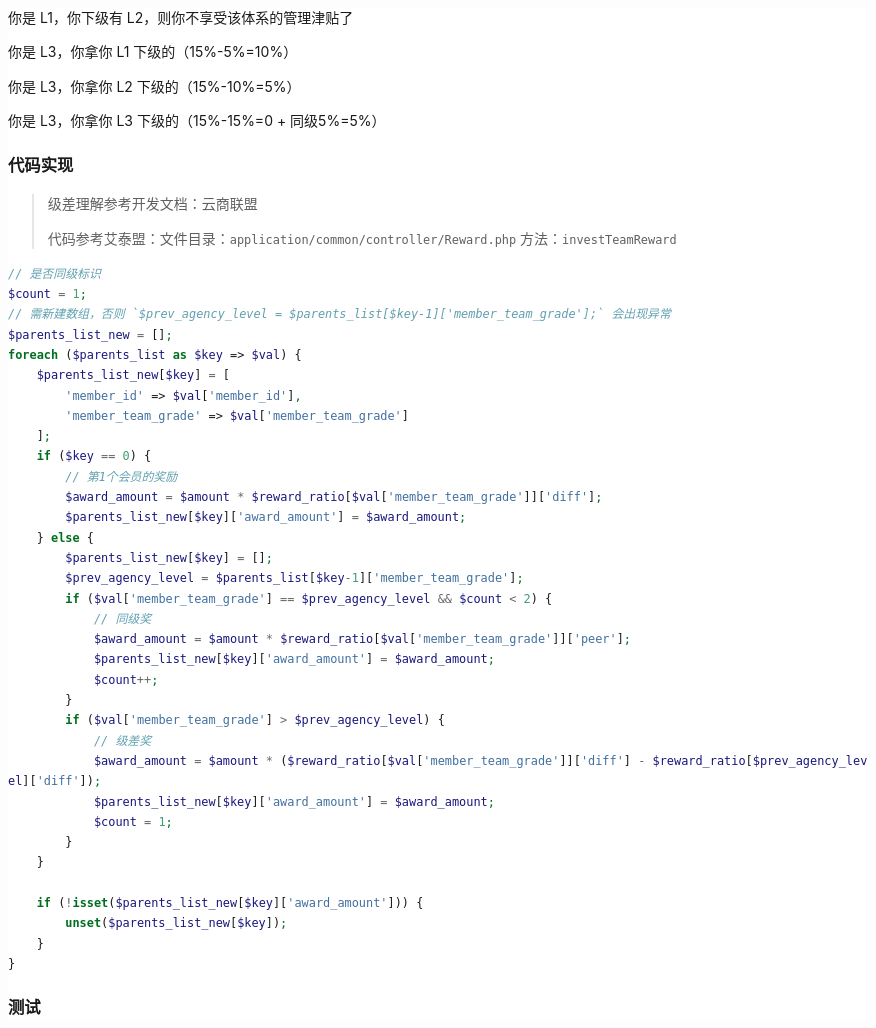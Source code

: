 你是 L1，你下级有 L2，则你不享受该体系的管理津贴了

你是 L3，你拿你 L1 下级的（15%-5%=10%）

你是 L3，你拿你 L2 下级的（15%-10%=5%）

你是 L3，你拿你 L3 下级的（15%-15%=0 + 同级5%=5%）

### 代码实现

> 级差理解参考开发文档：云商联盟
>
> 代码参考艾泰盟：文件目录：`application/common/controller/Reward.php` 方法：`investTeamReward`

```php
// 是否同级标识
$count = 1;
// 需新建数组，否则 `$prev_agency_level = $parents_list[$key-1]['member_team_grade'];` 会出现异常
$parents_list_new = [];
foreach ($parents_list as $key => $val) {
    $parents_list_new[$key] = [
        'member_id' => $val['member_id'],
        'member_team_grade' => $val['member_team_grade']
    ];
    if ($key == 0) {
        // 第1个会员的奖励
        $award_amount = $amount * $reward_ratio[$val['member_team_grade']]['diff'];
        $parents_list_new[$key]['award_amount'] = $award_amount;
    } else {
        $parents_list_new[$key] = [];
        $prev_agency_level = $parents_list[$key-1]['member_team_grade'];
        if ($val['member_team_grade'] == $prev_agency_level && $count < 2) {
            // 同级奖
            $award_amount = $amount * $reward_ratio[$val['member_team_grade']]['peer'];
            $parents_list_new[$key]['award_amount'] = $award_amount;
            $count++;
        }
        if ($val['member_team_grade'] > $prev_agency_level) {
            // 级差奖
            $award_amount = $amount * ($reward_ratio[$val['member_team_grade']]['diff'] - $reward_ratio[$prev_agency_level]['diff']);
            $parents_list_new[$key]['award_amount'] = $award_amount;
            $count = 1;
        }
    }

    if (!isset($parents_list_new[$key]['award_amount'])) {
        unset($parents_list_new[$key]);
    }
}
```

### 测试
